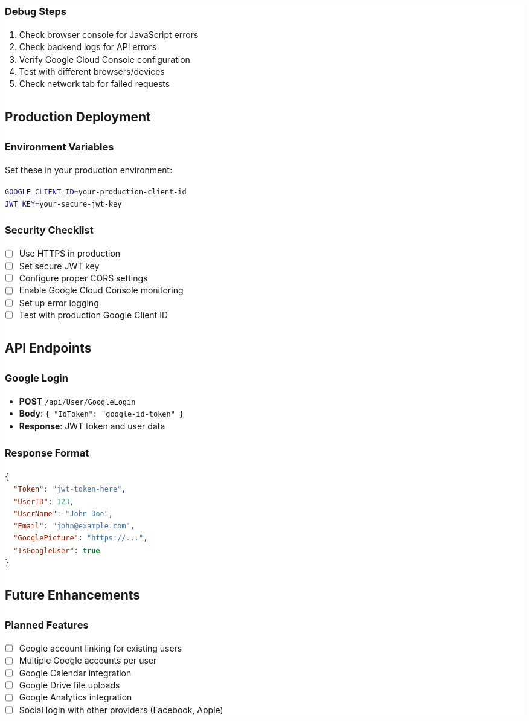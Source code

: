 ### Debug Steps

1. Check browser console for JavaScript errors
2. Check backend logs for API errors
3. Verify Google Cloud Console configuration
4. Test with different browsers/devices
5. Check network tab for failed requests

## Production Deployment

### Environment Variables
Set these in your production environment:
```bash
GOOGLE_CLIENT_ID=your-production-client-id
JWT_KEY=your-secure-jwt-key
```

### Security Checklist
- [ ] Use HTTPS in production
- [ ] Set secure JWT key
- [ ] Configure proper CORS settings
- [ ] Enable Google Cloud Console monitoring
- [ ] Set up error logging
- [ ] Test with production Google Client ID

## API Endpoints

### Google Login
- **POST** `/api/User/GoogleLogin`
- **Body**: `{ "IdToken": "google-id-token" }`
- **Response**: JWT token and user data

### Response Format
```json
{
  "Token": "jwt-token-here",
  "UserID": 123,
  "UserName": "John Doe",
  "Email": "john@example.com",
  "GooglePicture": "https://...",
  "IsGoogleUser": true
}
```

## Future Enhancements

### Planned Features
- [ ] Google account linking for existing users
- [ ] Multiple Google accounts per user
- [ ] Google Calendar integration
- [ ] Google Drive file uploads
- [ ] Google Analytics integration
- [ ] Social login with other providers (Facebook, Apple)
